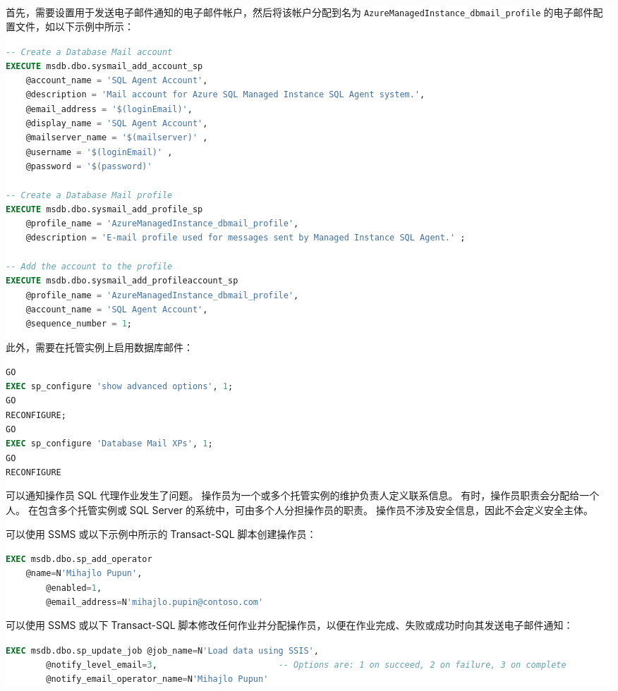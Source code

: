 首先，需要设置用于发送电子邮件通知的电子邮件帐户，然后将该帐户分配到名为 `AzureManagedInstance_dbmail_profile` 的电子邮件配置文件，如以下示例中所示：

```sql
-- Create a Database Mail account
EXECUTE msdb.dbo.sysmail_add_account_sp
    @account_name = 'SQL Agent Account',
    @description = 'Mail account for Azure SQL Managed Instance SQL Agent system.',
    @email_address = '$(loginEmail)',
    @display_name = 'SQL Agent Account',
    @mailserver_name = '$(mailserver)' ,
    @username = '$(loginEmail)' ,  
    @password = '$(password)' 

-- Create a Database Mail profile
EXECUTE msdb.dbo.sysmail_add_profile_sp
    @profile_name = 'AzureManagedInstance_dbmail_profile',
    @description = 'E-mail profile used for messages sent by Managed Instance SQL Agent.' ;

-- Add the account to the profile
EXECUTE msdb.dbo.sysmail_add_profileaccount_sp
    @profile_name = 'AzureManagedInstance_dbmail_profile',
    @account_name = 'SQL Agent Account',
    @sequence_number = 1;
```

此外，需要在托管实例上启用数据库邮件：

```sql
GO
EXEC sp_configure 'show advanced options', 1;  
GO  
RECONFIGURE;  
GO  
EXEC sp_configure 'Database Mail XPs', 1;  
GO  
RECONFIGURE 
```

可以通知操作员 SQL 代理作业发生了问题。 操作员为一个或多个托管实例的维护负责人定义联系信息。 有时，操作员职责会分配给一个人。
在包含多个托管实例或 SQL Server 的系统中，可由多个人分担操作员的职责。 操作员不涉及安全信息，因此不会定义安全主体。

可以使用 SSMS 或以下示例中所示的 Transact-SQL 脚本创建操作员：

```sql
EXEC msdb.dbo.sp_add_operator 
    @name=N'Mihajlo Pupun', 
        @enabled=1, 
        @email_address=N'mihajlo.pupin@contoso.com'
```

可以使用 SSMS 或以下 Transact-SQL 脚本修改任何作业并分配操作员，以便在作业完成、失败或成功时向其发送电子邮件通知：

```sql
EXEC msdb.dbo.sp_update_job @job_name=N'Load data using SSIS', 
        @notify_level_email=3,                        -- Options are: 1 on succeed, 2 on failure, 3 on complete
        @notify_email_operator_name=N'Mihajlo Pupun'
```
